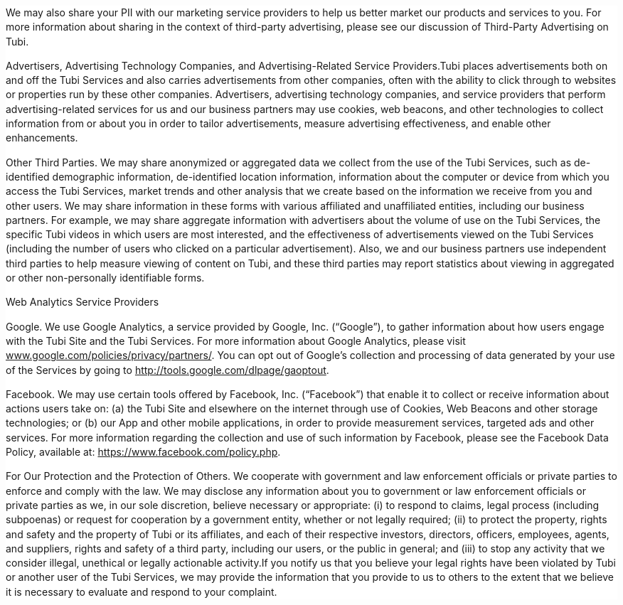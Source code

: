 We may also share your PII with our marketing service providers to help us
better market our products and services to you. For more information about
sharing in the context of third-party advertising, please see our discussion
of Third-Party Advertising on Tubi.

Advertisers, Advertising Technology Companies, and Advertising-Related Service
Providers.Tubi places advertisements both on and off the Tubi Services and
also carries advertisements from other companies, often with the ability to
click through to websites or properties run by these other companies.
Advertisers, advertising technology companies, and service providers that
perform advertising-related services for us and our business partners may use
cookies, web beacons, and other technologies to collect information from or
about you in order to tailor advertisements, measure advertising
effectiveness, and enable other enhancements.

Other Third Parties. We may share anonymized or aggregated data we collect
from the use of the Tubi Services, such as de-identified demographic
information, de-identified location information, information about the
computer or device from which you access the Tubi Services, market trends and
other analysis that we create based on the information we receive from you and
other users. We may share information in these forms with various affiliated
and unaffiliated entities, including our business partners. For example, we
may share aggregate information with advertisers about the volume of use on
the Tubi Services, the specific Tubi videos in which users are most
interested, and the effectiveness of advertisements viewed on the Tubi
Services (including the number of users who clicked on a particular
advertisement). Also, we and our business partners use independent third
parties to help measure viewing of content on Tubi, and these third parties
may report statistics about viewing in aggregated or other non-personally
identifiable forms.

Web Analytics Service Providers

Google. We use Google Analytics, a service provided by Google, Inc.
(“Google”), to gather information about how users engage with the Tubi Site
and the Tubi Services. For more information about Google Analytics, please
visit www.google.com/policies/privacy/partners/. You can opt out of Google’s
collection and processing of data generated by your use of the Services by
going to http://tools.google.com/dlpage/gaoptout.

Facebook. We may use certain tools offered by Facebook, Inc. (“Facebook”) that
enable it to collect or receive information about actions users take on: (a)
the Tubi Site and elsewhere on the internet through use of Cookies, Web
Beacons and other storage technologies; or (b) our App and other mobile
applications, in order to provide measurement services, targeted ads and other
services. For more information regarding the collection and use of such
information by Facebook, please see the Facebook Data Policy, available at:
https://www.facebook.com/policy.php.

For Our Protection and the Protection of Others. We cooperate with government
and law enforcement officials or private parties to enforce and comply with
the law. We may disclose any information about you to government or law
enforcement officials or private parties as we, in our sole discretion,
believe necessary or appropriate: (i) to respond to claims, legal process
(including subpoenas) or request for cooperation by a government entity,
whether or not legally required; (ii) to protect the property, rights and
safety and the property of Tubi or its affiliates, and each of their
respective investors, directors, officers, employees, agents, and suppliers,
rights and safety of a third party, including our users, or the public in
general; and (iii) to stop any activity that we consider illegal, unethical or
legally actionable activity.If you notify us that you believe your legal
rights have been violated by Tubi or another user of the Tubi Services, we may
provide the information that you provide to us to others to the extent that we
believe it is necessary to evaluate and respond to your complaint.
